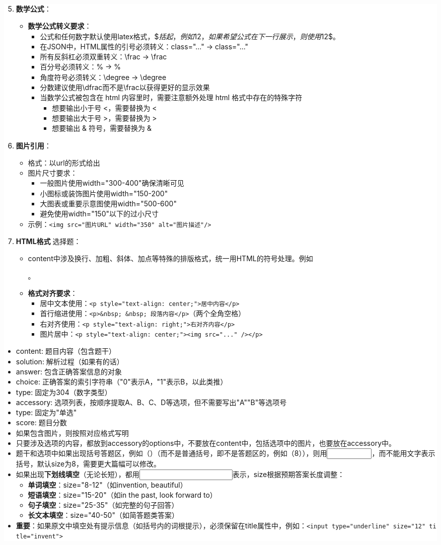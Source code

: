 
5. **数学公式**：
   - **数学公式转义要求**：
     - 公式和任何数字默认使用latex格式，$$括起，例如$12$，如果希望公式在下一行展示，则使用$$12$$。
     - 在JSON中，HTML属性的引号必须转义：class="..." → class=\"...\"
     - 所有反斜杠必须双重转义：\frac → \\frac
     - 百分号必须转义：% → \%
     - 角度符号必须转义：\degree → \\degree
     - 分数建议使用\dfrac而不是\frac以获得更好的显示效果
     - 当数学公式被包含在 html 内容里时，需要注意额外处理 html 格式中存在的特殊字符
       - 想要输出小于号 <，需要替换为 &lt;
       - 想要输出大于号 >，需要替换为 &gt;
       - 想要输出 & 符号，需要替换为 &amp;

6. **图片引用**：
   - 格式：以url的形式给出
   - 图片尺寸要求：
     * 一般图片使用width="300-400"确保清晰可见
     * 小图标或装饰图片使用width="150-200" 
     * 大图表或重要示意图使用width="500-600"
     * 避免使用width="150"以下的过小尺寸
   - 示例：`<img src="图片URL" width="350" alt="图片描述"/>`

7. **HTML格式**
选择题：
   - content中涉及换行、加粗、斜体、加点等特殊的排版格式，统一用HTML的符号处理。例如<p>。
   - **格式对齐要求**：
     * 居中文本使用：`<p style="text-align: center;">居中内容</p>`
     * 首行缩进使用：`<p>&nbsp; &nbsp; 段落内容</p>`（两个全角空格）
     * 右对齐使用：`<p style="text-align: right;">右对齐内容</p>`
     * 图片居中：`<p style="text-align: center;"><img src="..." /></p>`
  - content: 题目内容（包含题干）
  - solution: 解析过程（如果有的话）
  - answer: 包含正确答案信息的对象
  - choice: 正确答案的索引字符串（"0"表示A，"1"表示B，以此类推）
  - type: 固定为304（数字类型）
   - accessory: 选项列表，按顺序提取A、B、C、D等选项，但不需要写出"A""B"等选项号
- type: 固定为"单选"
- score: 题目分数
- 如果包含图片，则按照对应格式写明
- 只要涉及选项的内容，都放到accessory的options中，不要放在content中，包括选项中的图片，也要放在accessory中。
- 题干和选项中如果出现括号答题区，例如（）（而不是普通括号，即不是答题区的，例如（8）），则用<input type="bracket" size="8" />，而不能用文字表示括号，默认size为8，需要更大篇幅可以修改。
- 如果出现**下划线填空**（无论长短），都用<input type="underline" size="X" />表示，size根据预期答案长度调整：
  * **单词填空**：size="8-12"（如invention, beautiful）
  * **短语填空**：size="15-20"（如in the past, look forward to）
  * **句子填空**：size="25-35"（如完整的句子回答）
  * **长文本填空**：size="40-50"（如简答题类答案）
- **重要**：如果原文中填空处有提示信息（如括号内的词根提示），必须保留在title属性中，例如：`<input type="underline" size="12" title="invent">`

